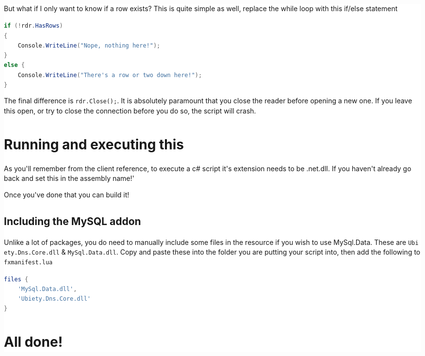 But what if I only want to know if a row exists?
This is quite simple as well, replace the while loop with this if/else statement
```csharp
if (!rdr.HasRows)
{
	Console.WriteLine("Nope, nothing here!");
}
else {
	Console.WriteLine("There's a row or two down here!");
}
```
The final difference is `rdr.Close();`. It is absolutely paramount that you close the reader before opening a new one. If you leave this open, or try to close the connection before you do so, the script will crash.

# Running and executing this
As you'll remember from the client reference, to execute a c# script it's extension needs to be .net.dll. If you haven't already go back and set this in the assembly name!'

Once you've done that you can build it!

## Including the MySQL addon
Unlike a lot of packages, you do need to manually include some files in the resource if you wish to use MySql.Data. 
These are `Ubiety.Dns.Core.dll` & `MySql.Data.dll`. Copy and paste these into the folder you are putting your script into, then add the following to `fxmanifest.lua`
```lua
files {
	'MySql.Data.dll',
	'Ubiety.Dns.Core.dll'
}
```

# All done!

